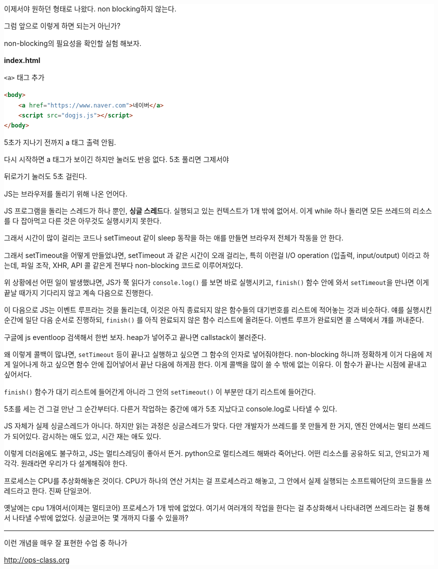 이제서야 원하던 형태로 나왔다. non blocking하지 않는다.

그럼 앞으로 이렇게 하면 되는거 아닌가?

non-blocking의 필요성을 확인할 실험 해보자.



**index.html**

`<a>` 태그 추가

```html
<body>
    <a href="https://www.naver.com">네이버</a>
    <script src="dogjs.js"></script>
</body>
```

5초가 지나기 전까지 a 태그 출력 안됨.

다시 시작하면 a 태그가 보이긴 하지만 눌러도 반응 없다. 5초 풀리면 그제서야

뒤로가기 눌러도 5초 걸린다.



JS는 브라우저를 돌리기 위해 나온 언어다.

JS 프로그램을 돌리는 스레드가 하나 뿐인, **싱글 스레드**다. 실행되고 있는 컨텍스트가 1개 밖에 없어서. 이게 while 하나 돌리면 모든 쓰레드의 리소스를 다 잡아먹고 다른 것은 아무것도 실행시키지 못한다.

그래서 시간이 많이 걸리는 코드나 setTimeout 같이 sleep 동작을 하는 애를 만들면 브라우저 전체가 작동을 안 한다.

그래서 setTimeout을 어떻게 만들었냐면, setTimeout 과 같은 시간이 오래 걸리는, 특히 이런걸 I/O operation (입출력, input/output) 이라고 하는데, 파일 조작, XHR, API 콜 같은게 전부다 non-blocking 코드로 이루어져있다.

위 상황에선 어떤 일이 발생했냐면, JS가 쭉 읽다가 `console.log()` 를 보면 바로 실행시키고, `finish()` 함수 안에 와서 `setTimeout`을 만나면 이게 끝날 때가지 기다리지 않고 계속 다음으로 진행한다.

이 다음으로 JS는 이벤트 루프라는 것을 돌리는데, 이것은 아직 종료되지 않은 함수들의 대기번호를 리스트에 적어놓는 것과 비슷하다. 얘를 실행시킨 순간에 일단 다음 순서로 진행하되, `finish()` 를 아직 완료되지 않은 함수 리스트에 올려둔다. 이벤트 루프가 완료되면 콜 스택에서 걔를 꺼내준다.



구글에 js eventloop 검색해서 한번 보자. heap가 넣어주고 끝나면 callstack이 불러준다.

왜 이렇게 콜백이 많냐면, `setTimeout` 등이 끝나고 실행하고 싶으면 그 함수의 인자로 넣어줘야한다. non-blocking 하니까 정확하게 이거 다음에 저게 일어나게 하고 싶으면 함수 안에 집어넣어서 끝난 다음에 하게끔 한다. 이게 콜백을 많이 쓸 수 밖에 없는 이유다. 이 함수가 끝나는 시점에 끝내고 싶어서다.

`finish()` 함수가 대기 리스트에 들어간게 아니라 그 안의 `setTimeout()` 이 부분만 대기 리스트에 들어간다.

5초를 세는 건 그걸 만난 그 순간부터다. 다른거 작업하는 중간에 얘가 5초 지났다고 console.log로 나타낼 수 있다.



JS 자체가 실제 싱글스레드가 아니다. 하지만 읽는 과정은 싱글스레드가 맞다. 다만 개발자가 쓰레드를 못 만들게 한 거지, 엔진 안에서는 멀티 쓰레드가 되어있다. 감시하는 애도 있고, 시간 재는 애도 있다.

이렇게 더러움에도 불구하고, JS는 멀티스레딩이 좋아서 뜬거. python으로 멀티스레드 해봐라 죽어난다. 어떤 리소스를 공유하도 되고, 안되고가 제각각. 원래라면 우리가 다 설계해줘야 한다.



프로세스는 CPU를 추상화해놓은 것이다. CPU가 하나의 연산 거치는 걸 프로세스라고 해놓고, 그 안에서 실제 실행되는 소프트웨어단의 코드들을 쓰레드라고 한다. 진짜 단일코어.

옛날에는 cpu 1개여서(이제는 멀티코어) 프로세스가 1개 밖에 없었다. 여기서 여러개의 작업을 한다는 걸 추상화해서 나타내려면 쓰레드라는 걸 통해서 나타낼 수밖에 없었다. 싱글코어는 몇 개까지 다룰 수 있을까?

---

이런 개념을 매우 잘 표현한 수업 중 하나가

http://ops-class.org
